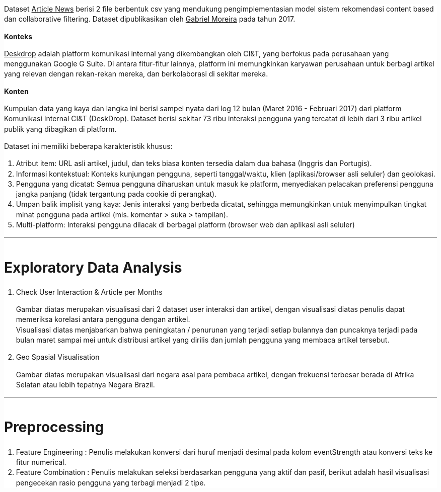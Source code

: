 
Dataset [Article News](https://www.kaggle.com/gspmoreira/articles-sharing-reading-from-cit-deskdrop) berisi 2 file berbentuk csv yang mendukung pengimplementasian model sistem rekomendasi content based dan collaborative filtering. Dataset dipublikasikan oleh [Gabriel Moreira](http://about.me/gspmoreira) pada tahun 2017.

**Konteks**

  [Deskdrop](https://deskdrop.co/) adalah platform komunikasi internal yang dikembangkan oleh CI&T, yang berfokus pada perusahaan yang menggunakan Google G Suite. Di antara fitur-fitur lainnya, platform ini memungkinkan karyawan perusahaan untuk berbagi artikel yang relevan dengan rekan-rekan mereka, dan berkolaborasi di sekitar mereka.

**Konten**

  Kumpulan data yang kaya dan langka ini berisi sampel nyata dari log 12 bulan (Maret 2016 - Februari 2017) dari platform Komunikasi Internal CI&T (DeskDrop).
Dataset berisi sekitar 73 ribu interaksi pengguna yang tercatat di lebih dari 3 ribu artikel publik yang dibagikan di platform.

Dataset ini memiliki beberapa karakteristik khusus: 

  1. Atribut item: URL asli artikel, judul, dan teks biasa konten tersedia dalam dua bahasa (Inggris dan Portugis).
  2. Informasi kontekstual: Konteks kunjungan pengguna, seperti tanggal/waktu, klien (aplikasi/browser asli seluler) dan geolokasi.
  3. Pengguna yang dicatat: Semua pengguna diharuskan untuk masuk ke platform, menyediakan pelacakan preferensi pengguna jangka panjang (tidak tergantung pada cookie di perangkat).
  4. Umpan balik implisit yang kaya: Jenis interaksi yang berbeda dicatat, sehingga memungkinkan untuk menyimpulkan tingkat minat pengguna pada artikel (mis. komentar > suka > tampilan).
  5. Multi-platform: Interaksi pengguna dilacak di berbagai platform (browser web dan aplikasi asli seluler)
****

# Exploratory Data Analysis

  1. Check User Interaction & Article per Months


     Gambar diatas merupakan visualisasi dari 2 dataset user interaksi dan artikel, dengan visualisasi diatas penulis dapat  memeriksa korelasi antara pengguna dengan artikel.   
     Visualisasi diatas menjabarkan bahwa peningkatan / penurunan yang terjadi setiap bulannya dan puncaknya terjadi pada bulan maret sampai mei untuk distribusi artikel yang 
     dirilis dan jumlah pengguna yang membaca artikel tersebut.
    
  2. Geo Spasial Visualisation
     
     Gambar diatas merupakan visualisasi dari negara asal para pembaca artikel, dengan frekuensi terbesar berada di Afrika Selatan atau lebih tepatnya Negara Brazil.
****

# Preprocessing
  
  1.  Feature Engineering : Penulis melakukan konversi dari huruf menjadi desimal pada kolom eventStrength atau konversi teks ke fitur numerical.
  2.  Feature Combination : Penulis melakukan seleksi berdasarkan pengguna yang aktif dan pasif, berikut adalah hasil visualisasi pengecekan rasio pengguna yang terbagi menjadi 2 tipe.
